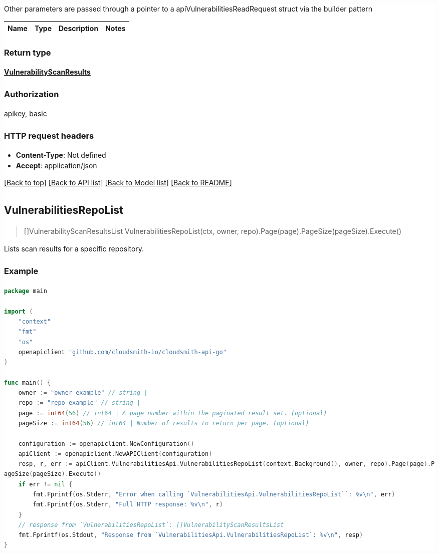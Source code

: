 Other parameters are passed through a pointer to a apiVulnerabilitiesReadRequest struct via the builder pattern


Name | Type | Description  | Notes
------------- | ------------- | ------------- | -------------





### Return type

[**VulnerabilityScanResults**](VulnerabilityScanResults.md)

### Authorization

[apikey](../README.md#apikey), [basic](../README.md#basic)

### HTTP request headers

- **Content-Type**: Not defined
- **Accept**: application/json

[[Back to top]](#) [[Back to API list]](../README.md#documentation-for-api-endpoints)
[[Back to Model list]](../README.md#documentation-for-models)
[[Back to README]](../README.md)


## VulnerabilitiesRepoList

> []VulnerabilityScanResultsList VulnerabilitiesRepoList(ctx, owner, repo).Page(page).PageSize(pageSize).Execute()

Lists scan results for a specific repository.



### Example

```go
package main

import (
	"context"
	"fmt"
	"os"
	openapiclient "github.com/cloudsmith-io/cloudsmith-api-go"
)

func main() {
	owner := "owner_example" // string | 
	repo := "repo_example" // string | 
	page := int64(56) // int64 | A page number within the paginated result set. (optional)
	pageSize := int64(56) // int64 | Number of results to return per page. (optional)

	configuration := openapiclient.NewConfiguration()
	apiClient := openapiclient.NewAPIClient(configuration)
	resp, r, err := apiClient.VulnerabilitiesApi.VulnerabilitiesRepoList(context.Background(), owner, repo).Page(page).PageSize(pageSize).Execute()
	if err != nil {
		fmt.Fprintf(os.Stderr, "Error when calling `VulnerabilitiesApi.VulnerabilitiesRepoList``: %v\n", err)
		fmt.Fprintf(os.Stderr, "Full HTTP response: %v\n", r)
	}
	// response from `VulnerabilitiesRepoList`: []VulnerabilityScanResultsList
	fmt.Fprintf(os.Stdout, "Response from `VulnerabilitiesApi.VulnerabilitiesRepoList`: %v\n", resp)
}
```
